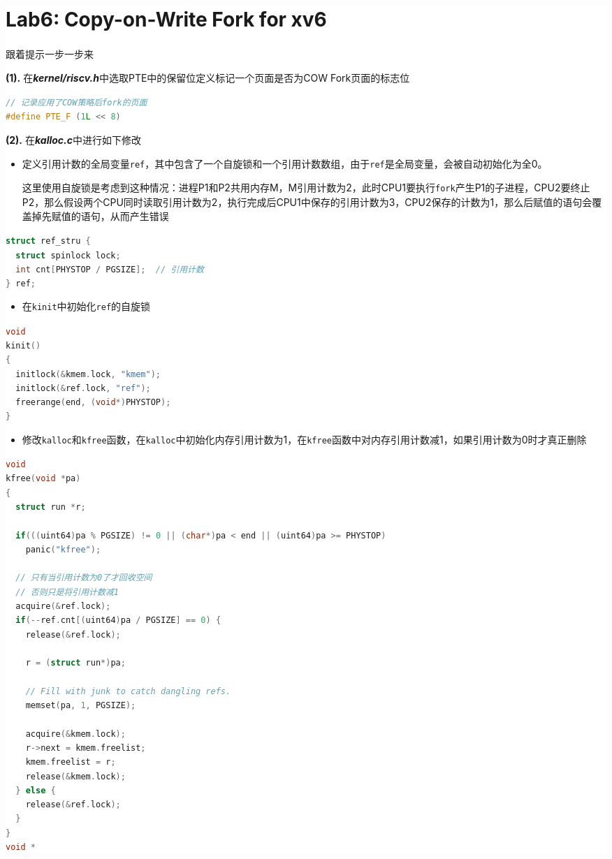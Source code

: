 # Lab6: Copy-on-Write Fork for xv6

跟着提示一步一步来

**(1).** 在***kernel/riscv.h***中选取PTE中的保留位定义标记一个页面是否为COW Fork页面的标志位

```c
// 记录应用了COW策略后fork的页面
#define PTE_F (1L << 8)
```

**(2).** 在***kalloc.c***中进行如下修改

* 定义引用计数的全局变量`ref`，其中包含了一个自旋锁和一个引用计数数组，由于`ref`是全局变量，会被自动初始化为全0。

  这里使用自旋锁是考虑到这种情况：进程P1和P2共用内存M，M引用计数为2，此时CPU1要执行`fork`产生P1的子进程，CPU2要终止P2，那么假设两个CPU同时读取引用计数为2，执行完成后CPU1中保存的引用计数为3，CPU2保存的计数为1，那么后赋值的语句会覆盖掉先赋值的语句，从而产生错误

```c
struct ref_stru {
  struct spinlock lock;
  int cnt[PHYSTOP / PGSIZE];  // 引用计数
} ref;
```

- 在`kinit`中初始化`ref`的自旋锁

```c
void
kinit()
{
  initlock(&kmem.lock, "kmem");
  initlock(&ref.lock, "ref");
  freerange(end, (void*)PHYSTOP);
}
```

* 修改`kalloc`和`kfree`函数，在`kalloc`中初始化内存引用计数为1，在`kfree`函数中对内存引用计数减1，如果引用计数为0时才真正删除

```c
void
kfree(void *pa)
{
  struct run *r;

  if(((uint64)pa % PGSIZE) != 0 || (char*)pa < end || (uint64)pa >= PHYSTOP)
    panic("kfree");

  // 只有当引用计数为0了才回收空间
  // 否则只是将引用计数减1
  acquire(&ref.lock);
  if(--ref.cnt[(uint64)pa / PGSIZE] == 0) {
    release(&ref.lock);

    r = (struct run*)pa;

    // Fill with junk to catch dangling refs.
    memset(pa, 1, PGSIZE);

    acquire(&kmem.lock);
    r->next = kmem.freelist;
    kmem.freelist = r;
    release(&kmem.lock);
  } else {
    release(&ref.lock);
  }
}
void *
```